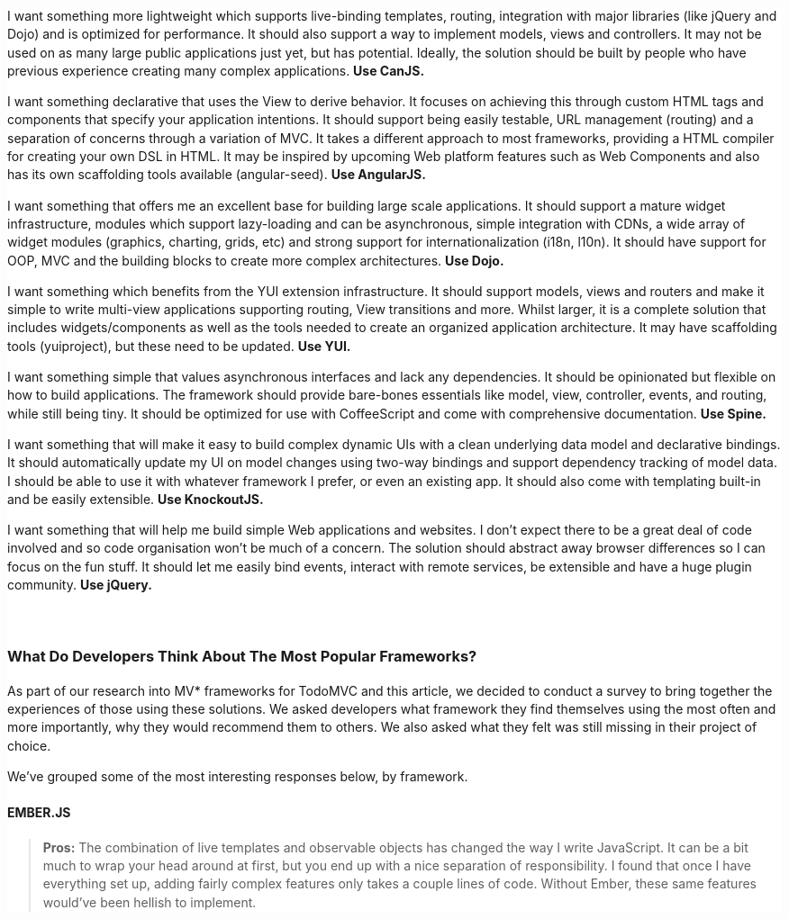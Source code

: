 I want something more lightweight which supports live-binding templates, routing, integration with major libraries (like jQuery and Dojo) and is optimized for performance. It should also support a way to implement models, views and controllers. It may not be used on as many large public applications just yet, but has potential. Ideally, the solution should be built by people who have previous experience creating many complex applications. <strong>Use CanJS.</strong>

I want something declarative that uses the View to derive behavior. It focuses on achieving this through custom HTML tags and components that specify your application intentions. It should support being easily testable, URL management (routing) and a separation of concerns through a variation of MVC. It takes a different approach to most frameworks, providing a HTML compiler for creating your own DSL in HTML. It may be inspired by upcoming Web platform features such as Web Components and also has its own scaffolding tools available (angular-seed). <strong>Use AngularJS.</strong>

I want something that offers me an excellent base for building large scale applications. It should support a mature widget infrastructure, modules which support lazy-loading and can be asynchronous, simple integration with CDNs, a wide array of widget modules (graphics, charting, grids, etc) and strong support for internationalization (i18n, l10n). It should have support for OOP, MVC and the building blocks to create more complex architectures. <strong>Use Dojo.</strong>

I want something which benefits from the YUI extension infrastructure. It should support models, views and routers and make it simple to write multi-view applications supporting routing, View transitions and more. Whilst larger, it is a complete solution that includes widgets/components as well as the tools needed to create an organized application architecture. It may have scaffolding tools (yuiproject), but these need to be updated. <strong>Use YUI.</strong>

I want something simple that values asynchronous interfaces and lack any dependencies. It should be opinionated but flexible on how to build applications. The framework should provide bare-bones essentials like model, view, controller, events, and routing, while still being tiny. It should be optimized for use with CoffeeScript and come with comprehensive documentation. <strong>Use Spine.</strong>

I want something that will make it easy to build complex dynamic UIs with a clean underlying data model and declarative bindings. It should automatically update my UI on model changes using two-way bindings and support dependency tracking of model data. I should be able to use it with whatever framework I prefer, or even an existing app. It should also come with templating built-in and be easily extensible. <strong>Use KnockoutJS.</strong>

I want something that will help me build simple Web applications and websites. I don’t expect there to be a great deal of code involved and so code organisation won’t be much of a concern. The solution should abstract away browser differences so I can focus on the fun stuff. It should let me easily bind events, interact with remote services, be extensible and have a huge plugin community. <strong>Use jQuery.</strong>

&nbsp;
<h3>What Do Developers Think About The Most Popular Frameworks?</h3>
As part of our research into MV* frameworks for TodoMVC and this article, we decided to conduct a survey to bring together the experiences of those using these solutions. We asked developers what framework they find themselves using the most often and more importantly, why they would recommend them to others. We also asked what they felt was still missing in their project of choice.

We’ve grouped some of the most interesting responses below, by framework.
<h4>EMBER.JS</h4>
<blockquote><strong>Pros:</strong> The combination of live templates and observable objects has changed the way I write JavaScript. It can be a bit much to wrap your head around at first, but you end up with a nice separation of responsibility. I found that once I have everything set up, adding fairly complex features only takes a couple lines of code. Without Ember, these same features would’ve been hellish to implement.

